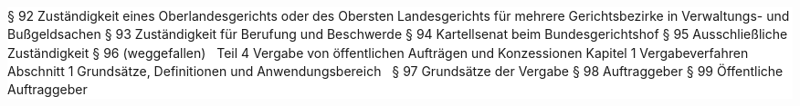 <tr class="even">
<td colspan="4" style="text-align: left;" data-valign="top" data-charoff="50">§ 92</td>
<td style="text-align: left;" data-valign="top" data-charoff="50">Zuständigkeit eines Oberlandesgerichts oder des Obersten Landesgerichts für mehrere Gerichtsbezirke in Verwaltungs- und Bußgeldsachen</td>
</tr>
<tr class="odd">
<td colspan="4" style="text-align: left;" data-valign="top" data-charoff="50">§ 93</td>
<td style="text-align: left;" data-valign="top" data-charoff="50">Zuständigkeit für Berufung und Beschwerde</td>
</tr>
<tr class="even">
<td colspan="4" style="text-align: left;" data-valign="top" data-charoff="50">§ 94</td>
<td style="text-align: left;" data-valign="top" data-charoff="50">Kartellsenat beim Bundesgerichtshof</td>
</tr>
<tr class="odd">
<td colspan="4" style="text-align: left;" data-valign="top" data-charoff="50">§ 95</td>
<td style="text-align: left;" data-valign="top" data-charoff="50">Ausschließliche Zuständigkeit</td>
</tr>
<tr class="even">
<td colspan="4" style="text-align: left;" data-valign="top" data-charoff="50">§ 96</td>
<td style="text-align: left;" data-valign="top" data-charoff="50">(weggefallen)</td>
</tr>
<tr class="odd">
<td colspan="5" style="text-align: left;" data-valign="top" data-charoff="50"> </td>
</tr>
<tr class="even">
<td colspan="5" style="text-align: center;" data-valign="top" data-charoff="50">Teil 4</td>
</tr>
<tr class="odd">
<td colspan="5" style="text-align: center;" data-valign="top" data-charoff="50">Vergabe von öffentlichen Aufträgen und Konzessionen</td>
</tr>
<tr class="even">
<td colspan="5" style="text-align: center;" data-valign="top" data-charoff="50">Kapitel 1</td>
</tr>
<tr class="odd">
<td colspan="5" style="text-align: center;" data-valign="top" data-charoff="50">Vergabeverfahren</td>
</tr>
<tr class="even">
<td colspan="5" style="text-align: center;" data-valign="top" data-charoff="50">Abschnitt 1</td>
</tr>
<tr class="odd">
<td colspan="5" style="text-align: center;" data-valign="top" data-charoff="50">Grundsätze, Definitionen und Anwendungsbereich</td>
</tr>
<tr class="even">
<td colspan="5" style="text-align: center;" data-valign="top" data-charoff="50"> </td>
</tr>
<tr class="odd">
<td colspan="4" style="text-align: left;" data-valign="top" data-charoff="50">§ 97</td>
<td style="text-align: left;" data-valign="top" data-charoff="50">Grundsätze der Vergabe</td>
</tr>
<tr class="even">
<td colspan="4" style="text-align: left;" data-valign="top" data-charoff="50">§ 98</td>
<td style="text-align: left;" data-valign="top" data-charoff="50">Auftraggeber</td>
</tr>
<tr class="odd">
<td colspan="4" style="text-align: left;" data-valign="top" data-charoff="50">§ 99</td>
<td style="text-align: left;" data-valign="top" data-charoff="50">Öffentliche Auftraggeber</td>
</tr>